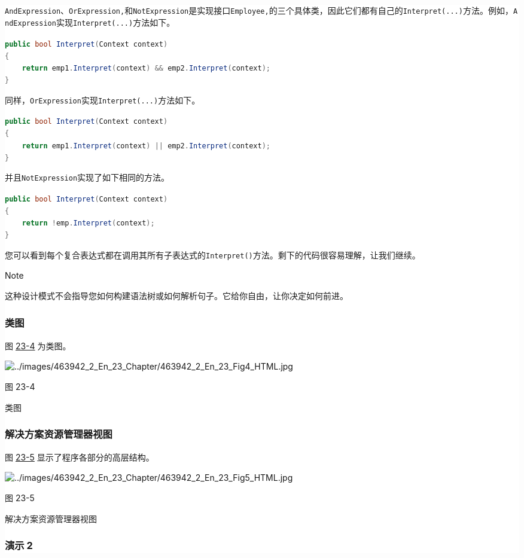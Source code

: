 `AndExpression`、`OrExpression,`和`NotExpression`是实现接口`Employee,`的三个具体类，因此它们都有自己的`Interpret(...)`方法。例如，`AndExpression`实现`Interpret(...)`方法如下。

```cs
public bool Interpret(Context context)
{
    return emp1.Interpret(context) && emp2.Interpret(context);
}

```

同样，`OrExpression`实现`Interpret(...)`方法如下。

```cs
public bool Interpret(Context context)
{
    return emp1.Interpret(context) || emp2.Interpret(context);
}

```

并且`NotExpression`实现了如下相同的方法。

```cs
public bool Interpret(Context context)
{
    return !emp.Interpret(context);
}

```

您可以看到每个复合表达式都在调用其所有子表达式的`Interpret()`方法。剩下的代码很容易理解，让我们继续。

Note

这种设计模式不会指导您如何构建语法树或如何解析句子。它给你自由，让你决定如何前进。

### 类图

图 [23-4](#Fig4) 为类图。

![../images/463942_2_En_23_Chapter/463942_2_En_23_Fig4_HTML.jpg](../images/463942_2_En_23_Chapter/463942_2_En_23_Fig4_HTML.jpg)

图 23-4

类图

### 解决方案资源管理器视图

图 [23-5](#Fig5) 显示了程序各部分的高层结构。

![../images/463942_2_En_23_Chapter/463942_2_En_23_Fig5_HTML.jpg](../images/463942_2_En_23_Chapter/463942_2_En_23_Fig5_HTML.jpg)

图 23-5

解决方案资源管理器视图

### 演示 2
